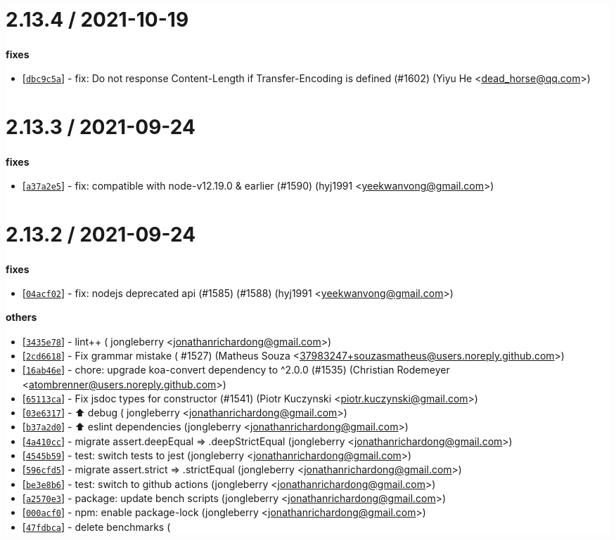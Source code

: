 2.13.4 / 2021-10-19
==================

**fixes**

* [[`dbc9c5a`](http://github.com/koajs/koa/commit/dbc9c5a47e2b2799cab403186fdb010df5df6f67)] - fix: Do not response
  Content-Length if Transfer-Encoding is defined (#1602) (Yiyu He <<dead_horse@qq.com>>)

2.13.3 / 2021-09-24
==================

**fixes**

* [[`a37a2e5`](http://github.com/koajs/koa/commit/a37a2e5eec8997661a35ca10210f1d9950976041)] - fix: compatible with
  node-v12.19.0 & earlier (#1590) (hyj1991 <<yeekwanvong@gmail.com>>)

2.13.2 / 2021-09-24
==================

**fixes**

* [[`04acf02`](http://github.com/koajs/koa/commit/04acf0281a5dcb3fd463d4c8537984c686d0b96f)] - fix: nodejs deprecated
  api <DEP0148> (#1585) (#1588) (hyj1991 <<yeekwanvong@gmail.com>>)

**others**

* [[`3435e78`](http://github.com/koajs/koa/commit/3435e7864a59cca2835ebaad96c4eda801b99b24)] - lint++ (
  jongleberry <<jonathanrichardong@gmail.com>>)
* [[`2cd6618`](http://github.com/koajs/koa/commit/2cd66182f46965f1d824c24826e85df251cca3d2)] - Fix grammar mistake (
  #1527) (Matheus Souza <<37983247+souzasmatheus@users.noreply.github.com>>)
* [[`16ab46e`](http://github.com/koajs/koa/commit/16ab46e9f2b5411fd1c50312ac03719f0a90df61)] - chore: upgrade
  koa-convert dependency to ^2.0.0 (#1535) (Christian Rodemeyer <<atombrenner@users.noreply.github.com>>)
* [[`65113ca`](http://github.com/koajs/koa/commit/65113ca38af634e4b1002d5bc40917cc09a7b7c6)] - Fix jsdoc types for
  constructor (#1541) (Piotr Kuczynski <<piotr.kuczynski@gmail.com>>)
* [[`03e6317`](http://github.com/koajs/koa/commit/03e6317df24d2dce0c1f08869326149f766f1e41)] - :arrow_up: debug (
  jongleberry <<jonathanrichardong@gmail.com>>)
* [[`b37a2d0`](http://github.com/koajs/koa/commit/b37a2d09c137d9a553a0bdf8589b60c7f6425160)] - :arrow_up: eslint
  dependencies (jongleberry <<jonathanrichardong@gmail.com>>)
* [[`4a410cc`](http://github.com/koajs/koa/commit/4a410cc2fbd923868cac6a622f12cc652586abee)] - migrate assert.deepEqual
  => .deepStrictEqual (jongleberry <<jonathanrichardong@gmail.com>>)
* [[`4545b59`](http://github.com/koajs/koa/commit/4545b59aa521e377a4ebb0ccbb8abec01981fbf4)] - test: switch tests to
  jest (jongleberry <<jonathanrichardong@gmail.com>>)
* [[`596cfd5`](http://github.com/koajs/koa/commit/596cfd542ccd1d89d97453e29cf499d49a82e743)] - migrate assert.strict =>
  .strictEqual (jongleberry <<jonathanrichardong@gmail.com>>)
* [[`be3e8b6`](http://github.com/koajs/koa/commit/be3e8b68ab58d469f0f450284528dbef32e2d7ba)] - test: switch to github
  actions (jongleberry <<jonathanrichardong@gmail.com>>)
* [[`a2570e3`](http://github.com/koajs/koa/commit/a2570e3ee622cfa5214c2f756ea03b3b7143dbf7)] - package: update bench
  scripts (jongleberry <<jonathanrichardong@gmail.com>>)
* [[`000acf0`](http://github.com/koajs/koa/commit/000acf06ab3e37006569addc8ace5c0a4365daa1)] - npm: enable
  package-lock (jongleberry <<jonathanrichardong@gmail.com>>)
* [[`47fdbca`](http://github.com/koajs/koa/commit/47fdbca8b1c3999c5726f54531f8b47640a65a6f)] - delete benchmarks (